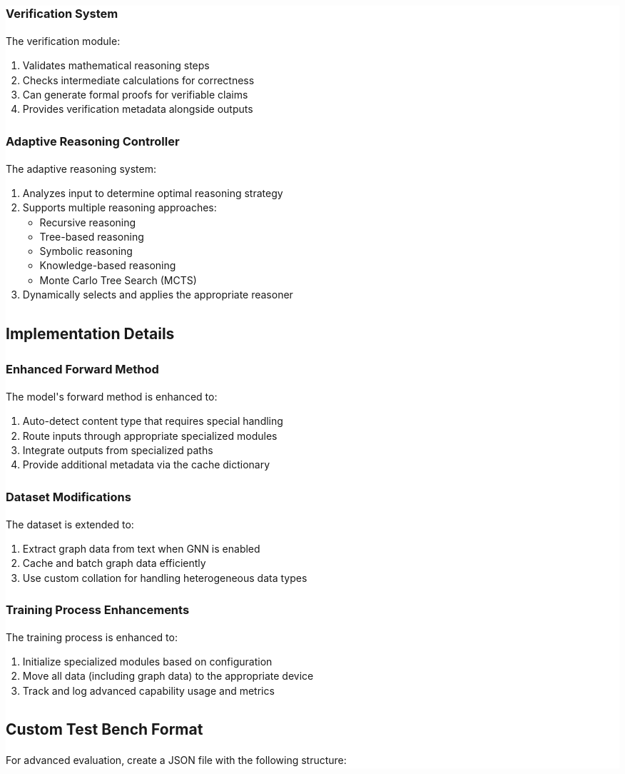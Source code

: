 ### Verification System

The verification module:

1. Validates mathematical reasoning steps
2. Checks intermediate calculations for correctness
3. Can generate formal proofs for verifiable claims
4. Provides verification metadata alongside outputs

### Adaptive Reasoning Controller

The adaptive reasoning system:

1. Analyzes input to determine optimal reasoning strategy
2. Supports multiple reasoning approaches:
   - Recursive reasoning
   - Tree-based reasoning
   - Symbolic reasoning
   - Knowledge-based reasoning
   - Monte Carlo Tree Search (MCTS)
3. Dynamically selects and applies the appropriate reasoner

## Implementation Details

### Enhanced Forward Method

The model's forward method is enhanced to:

1. Auto-detect content type that requires special handling
2. Route inputs through appropriate specialized modules
3. Integrate outputs from specialized paths
4. Provide additional metadata via the cache dictionary

### Dataset Modifications

The dataset is extended to:

1. Extract graph data from text when GNN is enabled
2. Cache and batch graph data efficiently
3. Use custom collation for handling heterogeneous data types

### Training Process Enhancements

The training process is enhanced to:

1. Initialize specialized modules based on configuration
2. Move all data (including graph data) to the appropriate device
3. Track and log advanced capability usage and metrics

## Custom Test Bench Format

For advanced evaluation, create a JSON file with the following structure:
